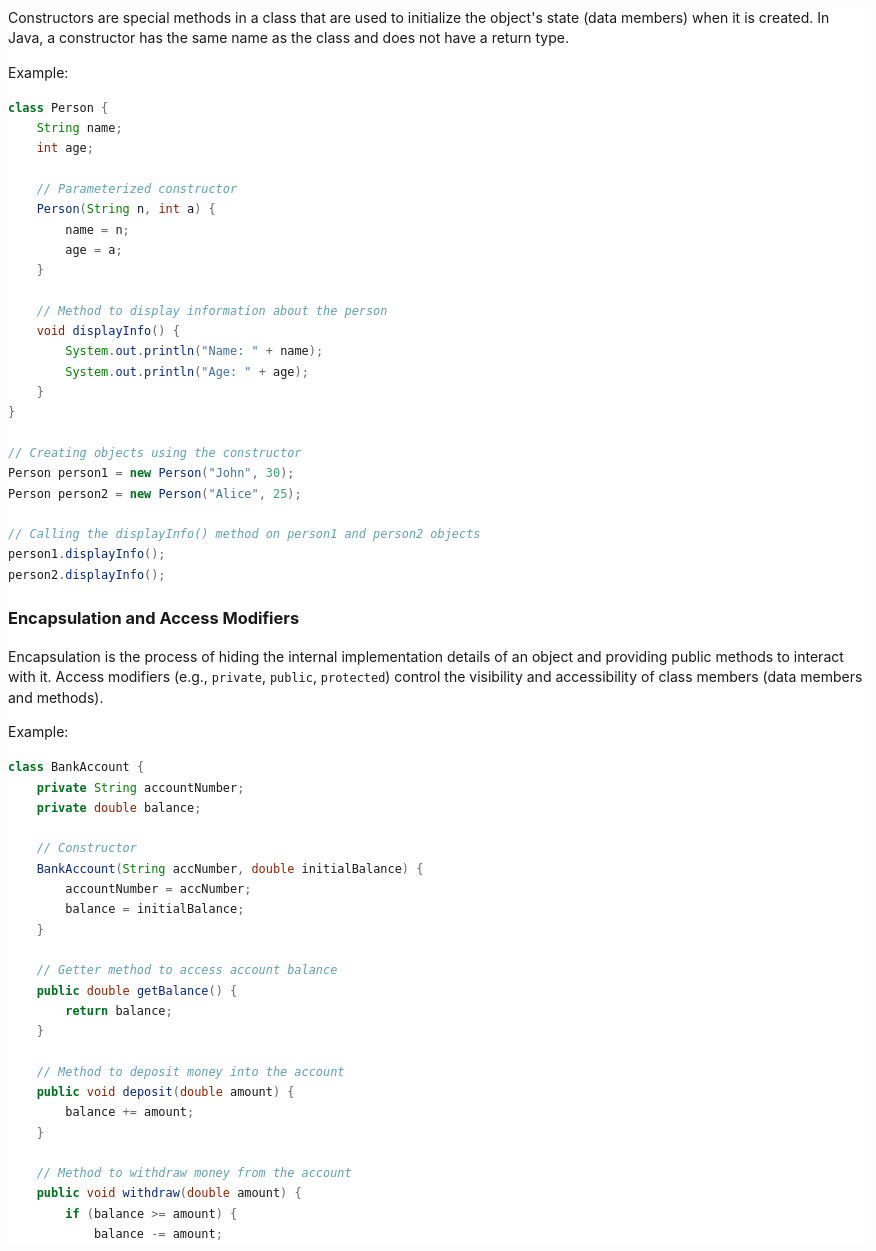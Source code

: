 Constructors are special methods in a class that are used to initialize the object's state (data members) when it is created. In Java, a constructor has the same name as the class and does not have a return type.

Example:

```java
class Person {
    String name;
    int age;

    // Parameterized constructor
    Person(String n, int a) {
        name = n;
        age = a;
    }

    // Method to display information about the person
    void displayInfo() {
        System.out.println("Name: " + name);
        System.out.println("Age: " + age);
    }
}

// Creating objects using the constructor
Person person1 = new Person("John", 30);
Person person2 = new Person("Alice", 25);

// Calling the displayInfo() method on person1 and person2 objects
person1.displayInfo();
person2.displayInfo();
```

### Encapsulation and Access Modifiers

Encapsulation is the process of hiding the internal implementation details of an object and providing public methods to interact with it. Access modifiers (e.g., `private`, `public`, `protected`) control the visibility and accessibility of class members (data members and methods).

Example:

```java
class BankAccount {
    private String accountNumber;
    private double balance;

    // Constructor
    BankAccount(String accNumber, double initialBalance) {
        accountNumber = accNumber;
        balance = initialBalance;
    }

    // Getter method to access account balance
    public double getBalance() {
        return balance;
    }

    // Method to deposit money into the account
    public void deposit(double amount) {
        balance += amount;
    }

    // Method to withdraw money from the account
    public void withdraw(double amount) {
        if (balance >= amount) {
            balance -= amount;
```
